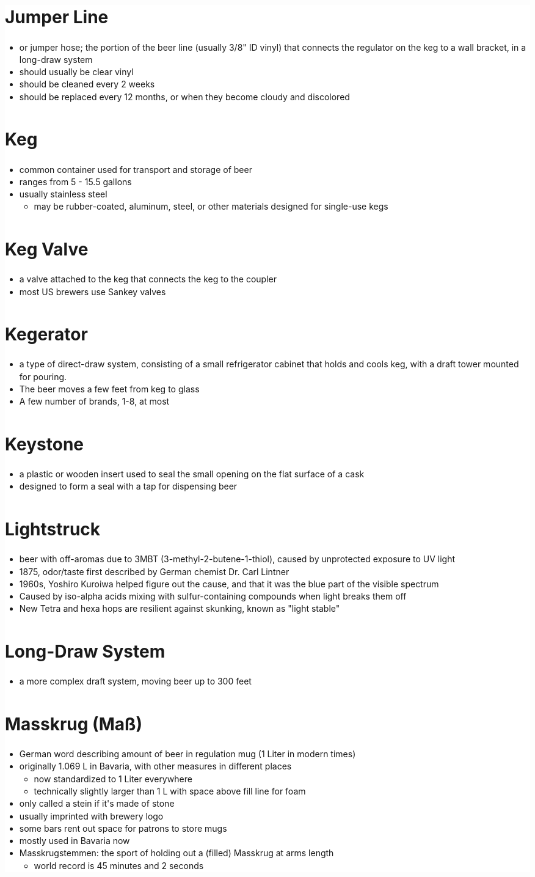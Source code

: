# Jumper Line
-  or jumper hose; the portion of the beer line (usually 3/8" ID vinyl) that connects the regulator on the keg to a wall bracket, in a long-draw system
-  should usually be clear vinyl
-  should be cleaned every 2 weeks
-  should be replaced every 12 months, or when they become cloudy and discolored

# Keg
-  common container used for transport and storage of beer
-  ranges from 5 - 15.5 gallons
-  usually stainless steel
	-  may be rubber-coated, aluminum, steel, or other materials designed for single-use kegs

# Keg Valve
-  a valve attached to the keg that connects the keg to the coupler
-  most US brewers use Sankey valves

# Kegerator
-  a type of direct-draw system, consisting of a small refrigerator cabinet that holds and cools keg, with a draft tower mounted for pouring.
-  The beer moves a few feet from keg to glass
-  A few number of brands, 1-8, at most

# Keystone
-  a plastic or wooden insert used to seal the small opening on the flat surface of a cask
-  designed to form a seal with a tap for dispensing beer

# Lightstruck
-  beer with off-aromas due to 3MBT (3-methyl-2-butene-1-thiol), caused by unprotected exposure to UV light
-  1875, odor/taste first described by German chemist Dr. Carl Lintner
-  1960s, Yoshiro Kuroiwa helped figure out the cause, and that it was the blue part of the visible spectrum
-  Caused by iso-alpha acids mixing with sulfur-containing compounds when light breaks them off
-  New Tetra and hexa hops are resilient against skunking, known as "light stable"

# Long-Draw System
-  a more complex draft system, moving beer up to 300 feet

# Masskrug (Maß)
-  German word describing amount of beer in regulation mug (1 Liter in modern times)
-  originally 1.069 L in Bavaria, with other measures in different places
	-  now standardized to 1 Liter everywhere
	-  technically slightly larger than 1 L with space above fill line for foam
-  only called a stein if it's made of stone
-  usually imprinted with brewery logo
-  some bars rent out space for patrons to store mugs
-  mostly used in Bavaria now
-  Masskrugstemmen: the sport of holding out a (filled) Masskrug at arms length
	-  world record is 45 minutes and 2 seconds
